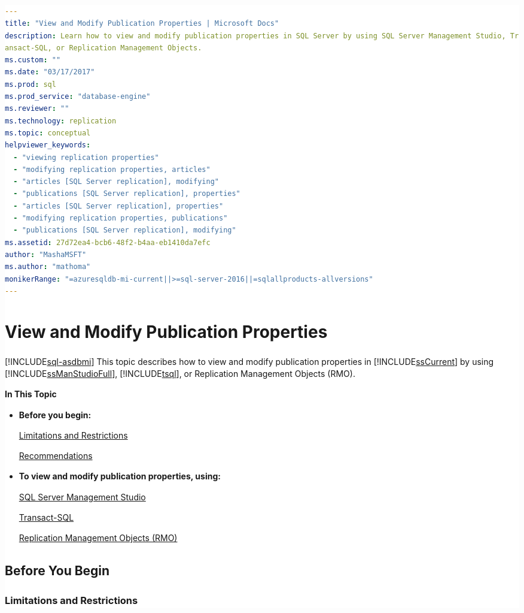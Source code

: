 ```yaml
---
title: "View and Modify Publication Properties | Microsoft Docs"
description: Learn how to view and modify publication properties in SQL Server by using SQL Server Management Studio, Transact-SQL, or Replication Management Objects.
ms.custom: ""
ms.date: "03/17/2017"
ms.prod: sql
ms.prod_service: "database-engine"
ms.reviewer: ""
ms.technology: replication
ms.topic: conceptual
helpviewer_keywords: 
  - "viewing replication properties"
  - "modifying replication properties, articles"
  - "articles [SQL Server replication], modifying"
  - "publications [SQL Server replication], properties"
  - "articles [SQL Server replication], properties"
  - "modifying replication properties, publications"
  - "publications [SQL Server replication], modifying"
ms.assetid: 27d72ea4-bcb6-48f2-b4aa-eb1410da7efc
author: "MashaMSFT"
ms.author: "mathoma"
monikerRange: "=azuresqldb-mi-current||>=sql-server-2016||=sqlallproducts-allversions"
---
```

# View and Modify Publication Properties
[!INCLUDE[sql-asdbmi](../../../includes/applies-to-version/sql-asdbmi.md)]
  This topic describes how to view and modify publication properties in [!INCLUDE[ssCurrent](../../../includes/sscurrent-md.md)] by using [!INCLUDE[ssManStudioFull](../../../includes/ssmanstudiofull-md.md)], [!INCLUDE[tsql](../../../includes/tsql-md.md)], or Replication Management Objects (RMO).  
  
 **In This Topic**  
  
-   **Before you begin:**  
  
     [Limitations and Restrictions](#Restrictions)  
  
     [Recommendations](#Recommendations)  
  
-   **To view and modify publication properties, using:**  
  
     [SQL Server Management Studio](#SSMSProcedure)  
  
     [Transact-SQL](#TsqlProcedure)  
  
     [Replication Management Objects (RMO)](#RMOProcedure)  
  
##  <a name="BeforeYouBegin"></a> Before You Begin  
  
###  <a name="Restrictions"></a> Limitations and Restrictions  
  